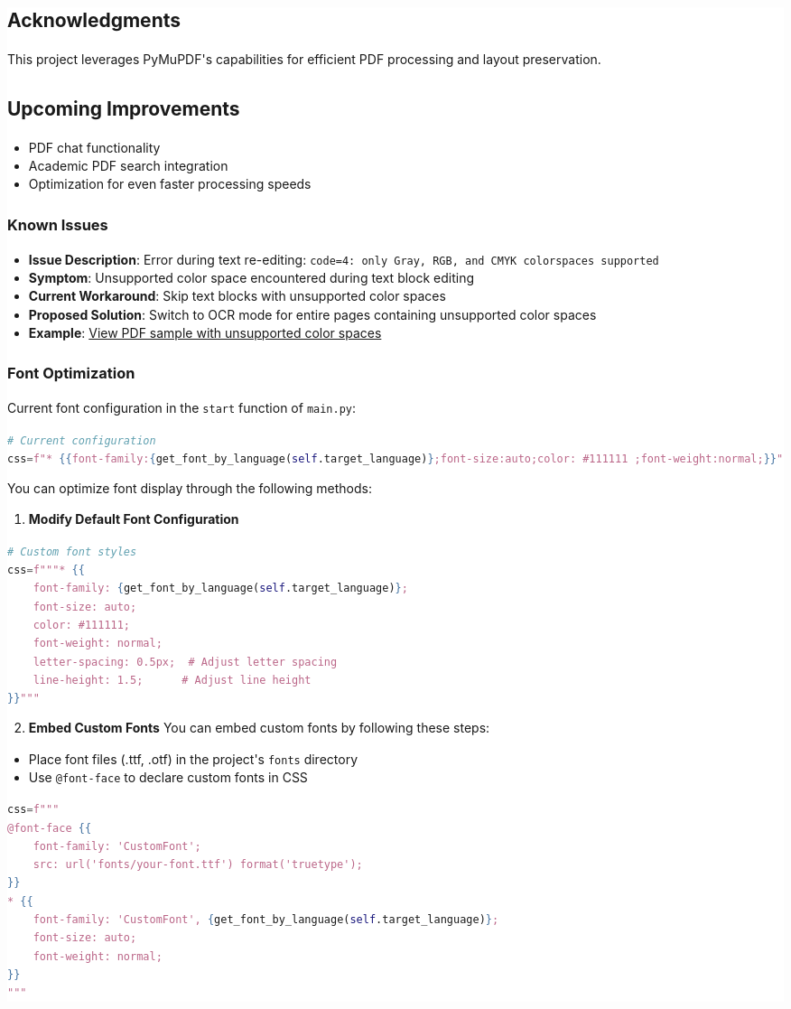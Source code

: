 ## Acknowledgments
This project leverages PyMuPDF's capabilities for efficient PDF processing and layout preservation.

## Upcoming Improvements
- PDF chat functionality
- Academic PDF search integration
- Optimization for even faster processing speeds

### Known Issues
- **Issue Description**: Error during text re-editing: `code=4: only Gray, RGB, and CMYK colorspaces supported`
- **Symptom**: Unsupported color space encountered during text block editing
- **Current Workaround**: Skip text blocks with unsupported color spaces
- **Proposed Solution**: Switch to OCR mode for entire pages containing unsupported color spaces
- **Example**: [View PDF sample with unsupported color spaces](https://github.com/CBIhalsen/PolyglotPDF/blob/main/static/colorspace_issue_sample.pdf)


### Font Optimization
Current font configuration in the `start` function of `main.py`:
```python
# Current configuration
css=f"* {{font-family:{get_font_by_language(self.target_language)};font-size:auto;color: #111111 ;font-weight:normal;}}"
```

You can optimize font display through the following methods:

1. **Modify Default Font Configuration**
```python
# Custom font styles
css=f"""* {{
    font-family: {get_font_by_language(self.target_language)};
    font-size: auto;
    color: #111111;
    font-weight: normal;
    letter-spacing: 0.5px;  # Adjust letter spacing
    line-height: 1.5;      # Adjust line height
}}"""
```

2. **Embed Custom Fonts**
You can embed custom fonts by following these steps:
- Place font files (.ttf, .otf) in the project's `fonts` directory
- Use `@font-face` to declare custom fonts in CSS
```python
css=f"""
@font-face {{
    font-family: 'CustomFont';
    src: url('fonts/your-font.ttf') format('truetype');
}}
* {{
    font-family: 'CustomFont', {get_font_by_language(self.target_language)};
    font-size: auto;
    font-weight: normal;
}}
"""
```
